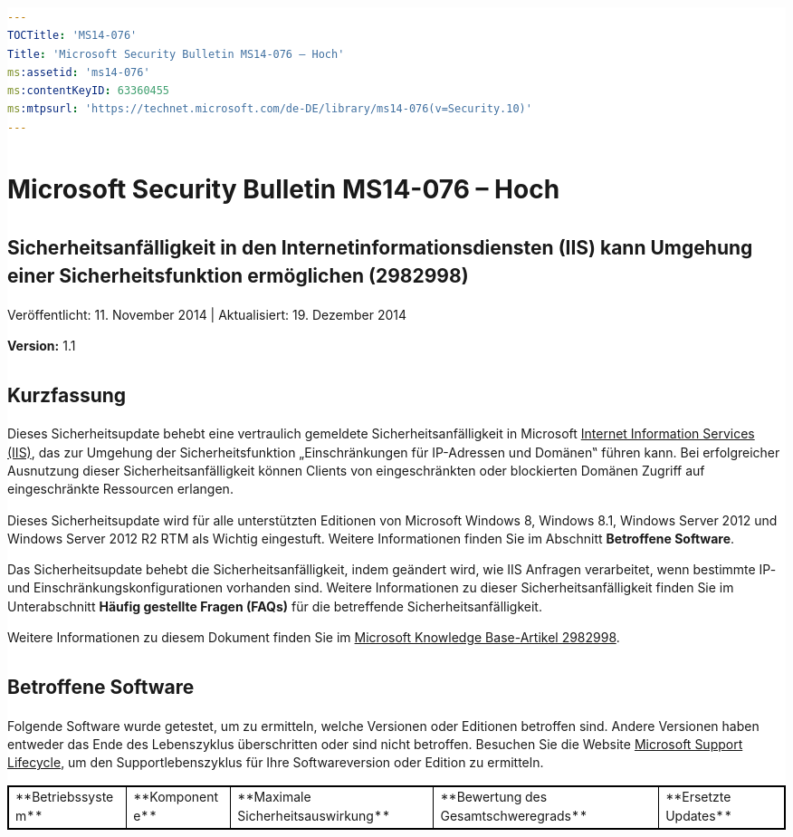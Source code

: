```yaml
---
TOCTitle: 'MS14-076'
Title: 'Microsoft Security Bulletin MS14-076 – Hoch'
ms:assetid: 'ms14-076'
ms:contentKeyID: 63360455
ms:mtpsurl: 'https://technet.microsoft.com/de-DE/library/ms14-076(v=Security.10)'
---
```


Microsoft Security Bulletin MS14-076 – Hoch
===========================================

Sicherheitsanfälligkeit in den Internetinformationsdiensten (IIS) kann Umgehung einer Sicherheitsfunktion ermöglichen (2982998)
-------------------------------------------------------------------------------------------------------------------------------

Veröffentlicht: 11. November 2014 | Aktualisiert: 19. Dezember 2014

**Version:** 1.1

Kurzfassung
-----------

Dieses Sicherheitsupdate behebt eine vertraulich gemeldete Sicherheitsanfälligkeit in Microsoft [Internet Information Services (IIS)](https://technet.microsoft.com/de-de/library/security/dn848375.aspx), das zur Umgehung der Sicherheitsfunktion „Einschränkungen für IP-Adressen und Domänen‟ führen kann. Bei erfolgreicher Ausnutzung dieser Sicherheitsanfälligkeit können Clients von eingeschränkten oder blockierten Domänen Zugriff auf eingeschränkte Ressourcen erlangen.

Dieses Sicherheitsupdate wird für alle unterstützten Editionen von Microsoft Windows 8, Windows 8.1, Windows Server 2012 und Windows Server 2012 R2 RTM als Wichtig eingestuft. Weitere Informationen finden Sie im Abschnitt **Betroffene Software**.

Das Sicherheitsupdate behebt die Sicherheitsanfälligkeit, indem geändert wird, wie IIS Anfragen verarbeitet, wenn bestimmte IP- und Einschränkungskonfigurationen vorhanden sind. Weitere Informationen zu dieser Sicherheitsanfälligkeit finden Sie im Unterabschnitt **Häufig gestellte Fragen (FAQs)** für die betreffende Sicherheitsanfälligkeit.

Weitere Informationen zu diesem Dokument finden Sie im [Microsoft Knowledge Base-Artikel 2982998](https://support.microsoft.com/kb/2982998/de). 

Betroffene Software
-------------------

Folgende Software wurde getestet, um zu ermitteln, welche Versionen oder Editionen betroffen sind. Andere Versionen haben entweder das Ende des Lebenszyklus überschritten oder sind nicht betroffen. Besuchen Sie die Website [Microsoft Support Lifecycle](http://go.microsoft.com/fwlink/?linkid=21742), um den Supportlebenszyklus für Ihre Softwareversion oder Edition zu ermitteln.

<p> </p>
<table style="border:1px solid black;">
<tr>
<td style="border:1px solid black;">
**Betriebssystem**
</td>
<td style="border:1px solid black;">
**Komponente**
</td>
<td style="border:1px solid black;">
**Maximale Sicherheitsauswirkung**
</td>
<td style="border:1px solid black;">
**Bewertung des Gesamtschweregrads**
</td>
<td style="border:1px solid black;">
**Ersetzte Updates**
</td>